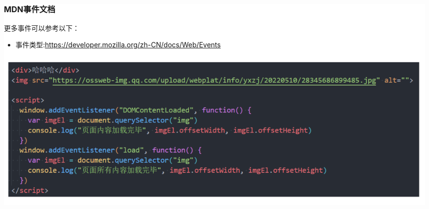 ### MDN事件文档

更多事件可以参考以下：

* 事件类型:<https://developer.mozilla.org/zh-CN/docs/Web/Events>
  
![截屏2023-06-30 16.02.47](image/05-JavaScript%E7%9A%84DOM%E5%AF%B9%E8%B1%A1/%E6%88%AA%E5%B1%8F2023-06-30%2016.02.47.png)
